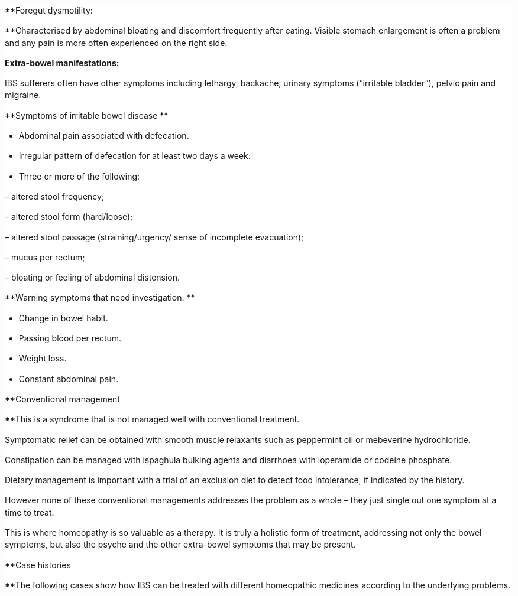 **Foregut dysmotility:

**Characterised by abdominal bloating and discomfort frequently after eating. Visible stomach enlargement is often a problem and any pain is more often experienced on the right side.

**Extra-bowel manifestations:**

IBS sufferers often have other symptoms including lethargy, backache, urinary symptoms (“irritable bladder”), pelvic pain and migraine.

**Symptoms of irritable bowel disease **

  * Abdominal pain associated with defecation.

  * Irregular pattern of defecation for at least two days a week.

  * Three or more of the following:

– altered stool frequency;

– altered stool form (hard/loose);

– altered stool passage (straining/urgency/ sense of incomplete evacuation);

– mucus per rectum;

– bloating or feeling of abdominal distension.

**Warning symptoms that need investigation: **

  * Change in bowel habit.

  * Passing blood per rectum.

  * Weight loss.

  * Constant abdominal pain.

**Conventional management

**This is a syndrome that is not managed well with conventional treatment.

Symptomatic relief can be obtained with smooth muscle relaxants such as peppermint oil or mebeverine hydro­chloride.

Constipation can be managed with ispaghula bulking agents and diarrhoea with loperamide or codeine phosphate.

Dietary management is important with a trial of an exclusion diet to detect food intolerance, if indicated by the history.

However none of these conventional managements addresses the problem as a whole – they just single out one symptom at a time to treat.

This is where homeopathy is so valuable as a therapy. It is truly a holistic form of treatment, addressing not only the bowel symptoms, but also the psyche and the other extra-bowel symptoms that may be present.

**Case histories

**The following cases show how IBS can be treated with different homeopathic medicines according to the underlying problems.
